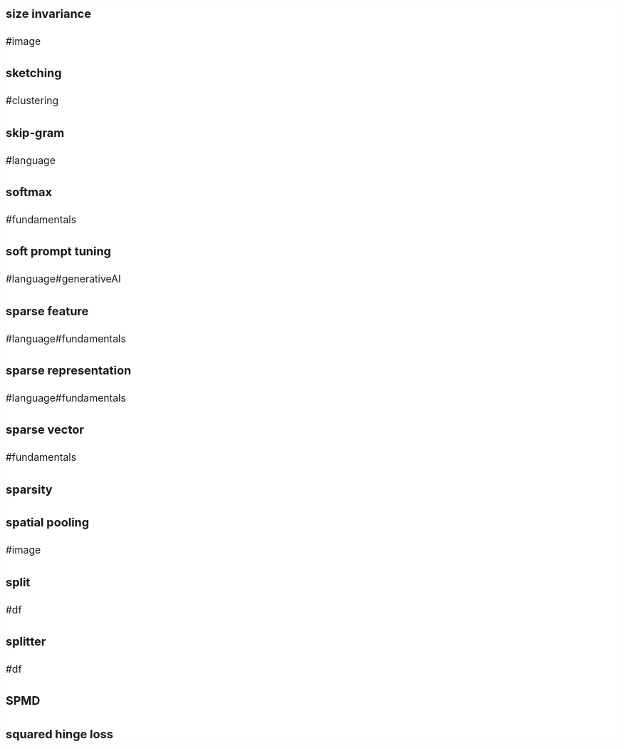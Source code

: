 

### size invariance

#image

### sketching

#clustering

### skip-gram

#language

### softmax

#fundamentals

### soft prompt tuning

#language#generativeAI

### sparse feature

#language#fundamentals

### sparse representation

#language#fundamentals

### sparse vector

#fundamentals

### sparsity



### spatial pooling

#image

### split

#df

### splitter

#df

### SPMD



### squared hinge loss
